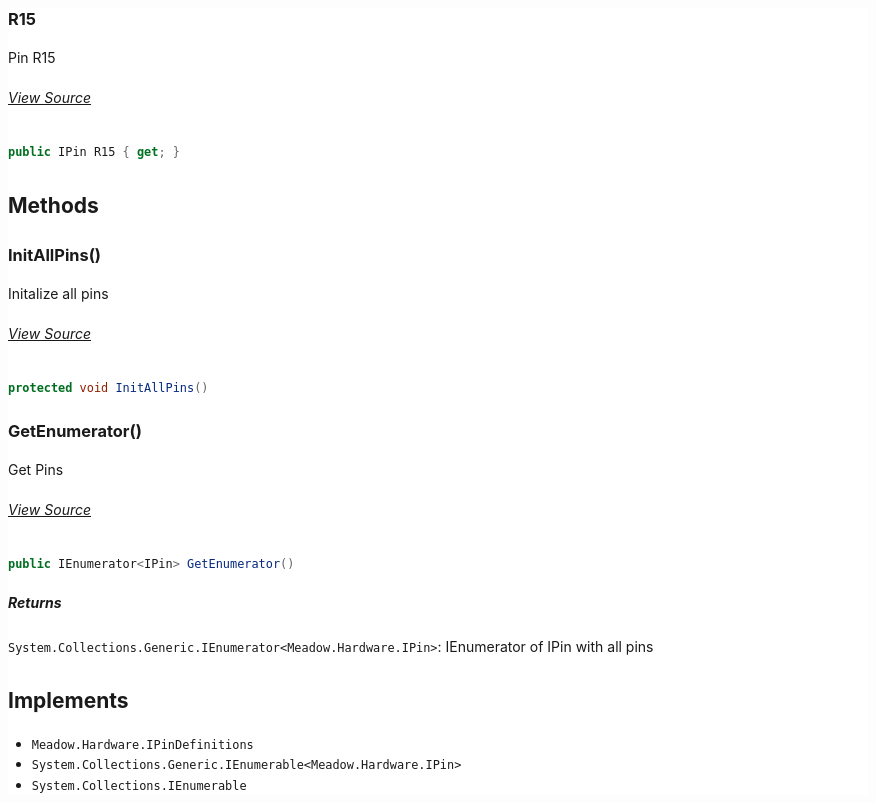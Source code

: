 ### R15
Pin R15
###### [View Source](https://github.com/WildernessLabs/Meadow.Foundation.git/blob/develop/Source/Meadow.Foundation.Peripherals/ICs.IOExpanders.Pca9671/Driver/Pca9671.PinDefinitions.cs#L197)
```csharp title="Declaration"
public IPin R15 { get; }
```
## Methods
### InitAllPins()
Initalize all pins
###### [View Source](https://github.com/WildernessLabs/Meadow.Foundation.git/blob/develop/Source/Meadow.Foundation.Peripherals/ICs.IOExpanders.Pca9671/Driver/Pca9671.PinDefinitions.cs#L218)
```csharp title="Declaration"
protected void InitAllPins()
```
### GetEnumerator()
Get Pins
###### [View Source](https://github.com/WildernessLabs/Meadow.Foundation.git/blob/develop/Source/Meadow.Foundation.Peripherals/ICs.IOExpanders.Pca9671/Driver/Pca9671.PinDefinitions.cs#L243)
```csharp title="Declaration"
public IEnumerator<IPin> GetEnumerator()
```

##### Returns

`System.Collections.Generic.IEnumerator<Meadow.Hardware.IPin>`: IEnumerator of IPin with all pins
## Implements

* `Meadow.Hardware.IPinDefinitions`
* `System.Collections.Generic.IEnumerable<Meadow.Hardware.IPin>`
* `System.Collections.IEnumerable`
